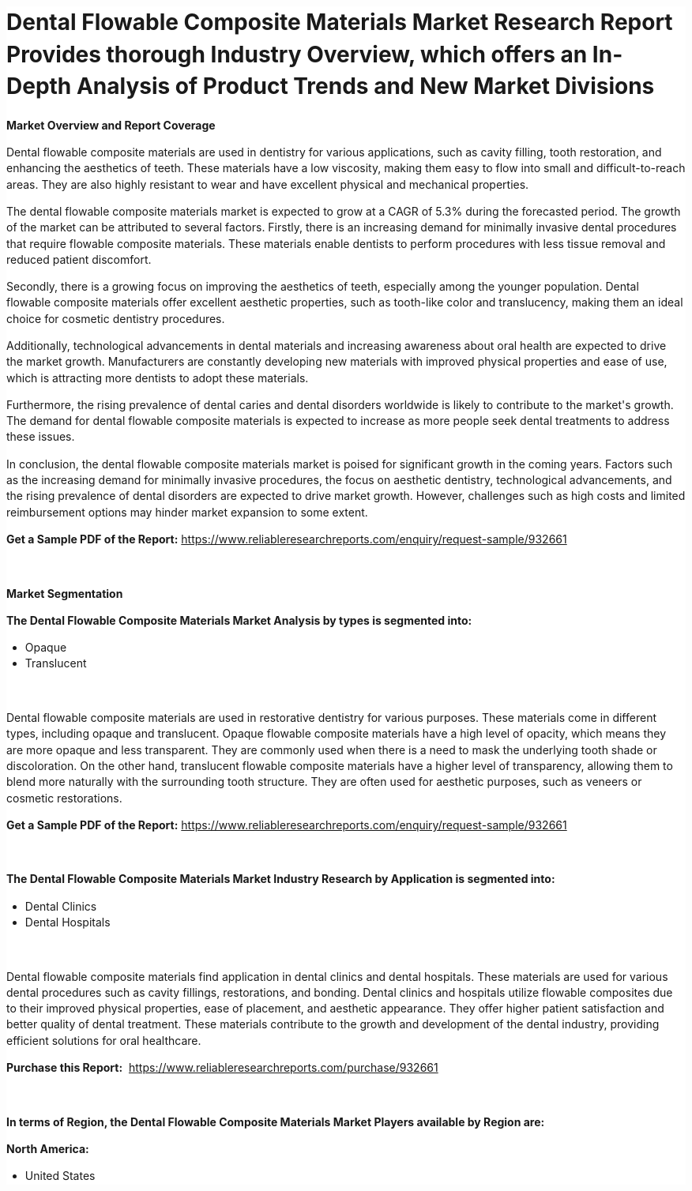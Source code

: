 <p><h1>Dental Flowable Composite Materials Market Research Report Provides thorough Industry Overview, which offers an In-Depth Analysis of Product Trends and New Market Divisions</h1></p><p><strong>Market Overview and Report Coverage</strong></p>
<p><p>Dental flowable composite materials are used in dentistry for various applications, such as cavity filling, tooth restoration, and enhancing the aesthetics of teeth. These materials have a low viscosity, making them easy to flow into small and difficult-to-reach areas. They are also highly resistant to wear and have excellent physical and mechanical properties.</p><p>The dental flowable composite materials market is expected to grow at a CAGR of 5.3% during the forecasted period. The growth of the market can be attributed to several factors. Firstly, there is an increasing demand for minimally invasive dental procedures that require flowable composite materials. These materials enable dentists to perform procedures with less tissue removal and reduced patient discomfort.</p><p>Secondly, there is a growing focus on improving the aesthetics of teeth, especially among the younger population. Dental flowable composite materials offer excellent aesthetic properties, such as tooth-like color and translucency, making them an ideal choice for cosmetic dentistry procedures.</p><p>Additionally, technological advancements in dental materials and increasing awareness about oral health are expected to drive the market growth. Manufacturers are constantly developing new materials with improved physical properties and ease of use, which is attracting more dentists to adopt these materials.</p><p>Furthermore, the rising prevalence of dental caries and dental disorders worldwide is likely to contribute to the market's growth. The demand for dental flowable composite materials is expected to increase as more people seek dental treatments to address these issues.</p><p>In conclusion, the dental flowable composite materials market is poised for significant growth in the coming years. Factors such as the increasing demand for minimally invasive procedures, the focus on aesthetic dentistry, technological advancements, and the rising prevalence of dental disorders are expected to drive market growth. However, challenges such as high costs and limited reimbursement options may hinder market expansion to some extent.</p></p>
<p><strong>Get a Sample PDF of the Report:</strong> <a href="https://www.reliableresearchreports.com/enquiry/request-sample/932661">https://www.reliableresearchreports.com/enquiry/request-sample/932661</a></p>
<p>&nbsp;</p>
<p><strong>Market Segmentation</strong></p>
<p><strong>The Dental Flowable Composite Materials Market Analysis by types is segmented into:</strong></p>
<p><ul><li>Opaque</li><li>Translucent</li></ul></p>
<p>&nbsp;</p>
<p><p>Dental flowable composite materials are used in restorative dentistry for various purposes. These materials come in different types, including opaque and translucent. Opaque flowable composite materials have a high level of opacity, which means they are more opaque and less transparent. They are commonly used when there is a need to mask the underlying tooth shade or discoloration. On the other hand, translucent flowable composite materials have a higher level of transparency, allowing them to blend more naturally with the surrounding tooth structure. They are often used for aesthetic purposes, such as veneers or cosmetic restorations.</p></p>
<p><strong>Get a Sample PDF of the Report:</strong>&nbsp;<a href="https://www.reliableresearchreports.com/enquiry/request-sample/932661">https://www.reliableresearchreports.com/enquiry/request-sample/932661</a></p>
<p>&nbsp;</p>
<p><strong>The Dental Flowable Composite Materials Market Industry Research by Application is segmented into:</strong></p>
<p><ul><li>Dental Clinics</li><li>Dental Hospitals</li></ul></p>
<p>&nbsp;</p>
<p><p>Dental flowable composite materials find application in dental clinics and dental hospitals. These materials are used for various dental procedures such as cavity fillings, restorations, and bonding. Dental clinics and hospitals utilize flowable composites due to their improved physical properties, ease of placement, and aesthetic appearance. They offer higher patient satisfaction and better quality of dental treatment. These materials contribute to the growth and development of the dental industry, providing efficient solutions for oral healthcare.</p></p>
<p><strong>Purchase this Report:</strong>&nbsp; <a href="https://www.reliableresearchreports.com/purchase/932661">https://www.reliableresearchreports.com/purchase/932661</a></p>
<p>&nbsp;</p>
<p><strong>In terms of Region, the Dental Flowable Composite Materials Market Players available by Region are:</strong></p>
<p>
    <p> <strong> North America: </strong>
        <ul>
            <li>United States</li>